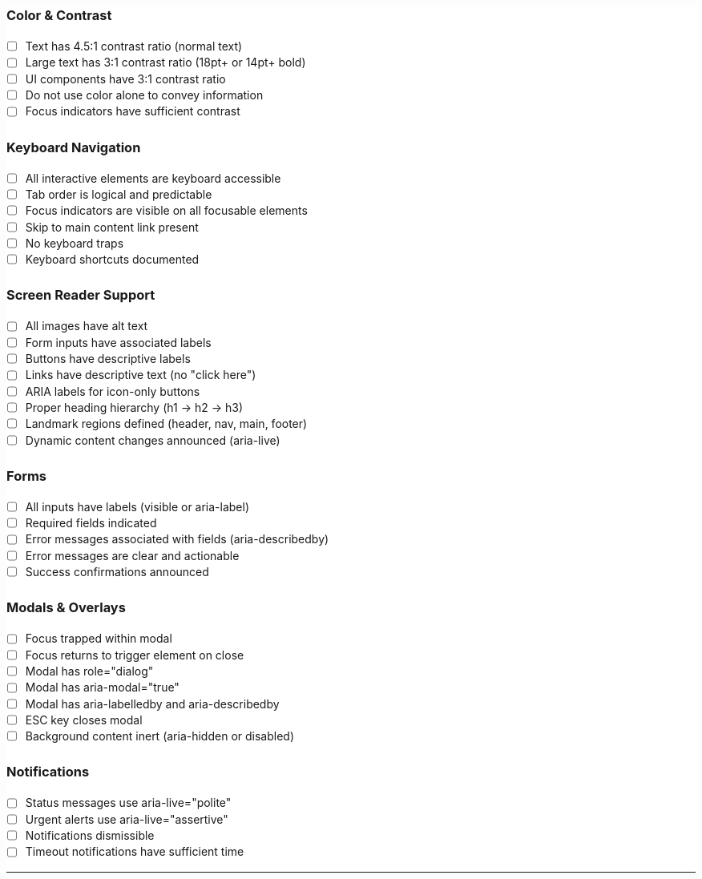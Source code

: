 ### Color & Contrast

- [ ] Text has 4.5:1 contrast ratio (normal text)
- [ ] Large text has 3:1 contrast ratio (18pt+ or 14pt+ bold)
- [ ] UI components have 3:1 contrast ratio
- [ ] Do not use color alone to convey information
- [ ] Focus indicators have sufficient contrast

### Keyboard Navigation

- [ ] All interactive elements are keyboard accessible
- [ ] Tab order is logical and predictable
- [ ] Focus indicators are visible on all focusable elements
- [ ] Skip to main content link present
- [ ] No keyboard traps
- [ ] Keyboard shortcuts documented

### Screen Reader Support

- [ ] All images have alt text
- [ ] Form inputs have associated labels
- [ ] Buttons have descriptive labels
- [ ] Links have descriptive text (no "click here")
- [ ] ARIA labels for icon-only buttons
- [ ] Proper heading hierarchy (h1 → h2 → h3)
- [ ] Landmark regions defined (header, nav, main, footer)
- [ ] Dynamic content changes announced (aria-live)

### Forms

- [ ] All inputs have labels (visible or aria-label)
- [ ] Required fields indicated
- [ ] Error messages associated with fields (aria-describedby)
- [ ] Error messages are clear and actionable
- [ ] Success confirmations announced

### Modals & Overlays

- [ ] Focus trapped within modal
- [ ] Focus returns to trigger element on close
- [ ] Modal has role="dialog"
- [ ] Modal has aria-modal="true"
- [ ] Modal has aria-labelledby and aria-describedby
- [ ] ESC key closes modal
- [ ] Background content inert (aria-hidden or disabled)

### Notifications

- [ ] Status messages use aria-live="polite"
- [ ] Urgent alerts use aria-live="assertive"
- [ ] Notifications dismissible
- [ ] Timeout notifications have sufficient time

---